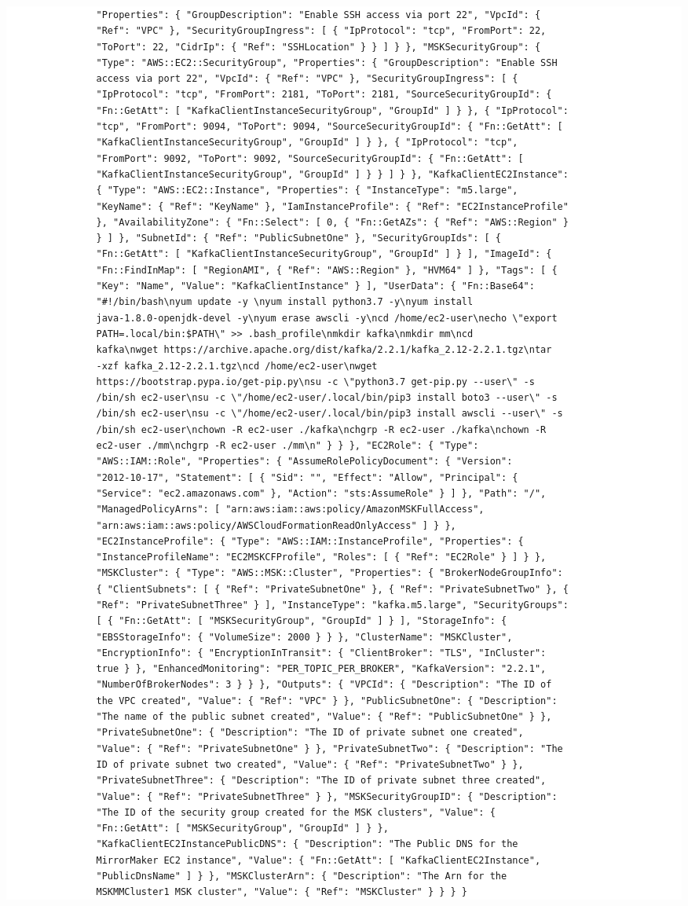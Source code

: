 ```
                "Properties": { "GroupDescription": "Enable SSH access via port 22", "VpcId": {
                "Ref": "VPC" }, "SecurityGroupIngress": [ { "IpProtocol": "tcp", "FromPort": 22,
                "ToPort": 22, "CidrIp": { "Ref": "SSHLocation" } } ] } }, "MSKSecurityGroup": {
                "Type": "AWS::EC2::SecurityGroup", "Properties": { "GroupDescription": "Enable SSH
                access via port 22", "VpcId": { "Ref": "VPC" }, "SecurityGroupIngress": [ {
                "IpProtocol": "tcp", "FromPort": 2181, "ToPort": 2181, "SourceSecurityGroupId": {
                "Fn::GetAtt": [ "KafkaClientInstanceSecurityGroup", "GroupId" ] } }, { "IpProtocol":
                "tcp", "FromPort": 9094, "ToPort": 9094, "SourceSecurityGroupId": { "Fn::GetAtt": [
                "KafkaClientInstanceSecurityGroup", "GroupId" ] } }, { "IpProtocol": "tcp",
                "FromPort": 9092, "ToPort": 9092, "SourceSecurityGroupId": { "Fn::GetAtt": [
                "KafkaClientInstanceSecurityGroup", "GroupId" ] } } ] } }, "KafkaClientEC2Instance":
                { "Type": "AWS::EC2::Instance", "Properties": { "InstanceType": "m5.large",
                "KeyName": { "Ref": "KeyName" }, "IamInstanceProfile": { "Ref": "EC2InstanceProfile"
                }, "AvailabilityZone": { "Fn::Select": [ 0, { "Fn::GetAZs": { "Ref": "AWS::Region" }
                } ] }, "SubnetId": { "Ref": "PublicSubnetOne" }, "SecurityGroupIds": [ {
                "Fn::GetAtt": [ "KafkaClientInstanceSecurityGroup", "GroupId" ] } ], "ImageId": {
                "Fn::FindInMap": [ "RegionAMI", { "Ref": "AWS::Region" }, "HVM64" ] }, "Tags": [ {
                "Key": "Name", "Value": "KafkaClientInstance" } ], "UserData": { "Fn::Base64":
                "#!/bin/bash\nyum update -y \nyum install python3.7 -y\nyum install
                java-1.8.0-openjdk-devel -y\nyum erase awscli -y\ncd /home/ec2-user\necho \"export
                PATH=.local/bin:$PATH\" >> .bash_profile\nmkdir kafka\nmkdir mm\ncd
                kafka\nwget https://archive.apache.org/dist/kafka/2.2.1/kafka_2.12-2.2.1.tgz\ntar
                -xzf kafka_2.12-2.2.1.tgz\ncd /home/ec2-user\nwget
                https://bootstrap.pypa.io/get-pip.py\nsu -c \"python3.7 get-pip.py --user\" -s
                /bin/sh ec2-user\nsu -c \"/home/ec2-user/.local/bin/pip3 install boto3 --user\" -s
                /bin/sh ec2-user\nsu -c \"/home/ec2-user/.local/bin/pip3 install awscli --user\" -s
                /bin/sh ec2-user\nchown -R ec2-user ./kafka\nchgrp -R ec2-user ./kafka\nchown -R
                ec2-user ./mm\nchgrp -R ec2-user ./mm\n" } } }, "EC2Role": { "Type":
                "AWS::IAM::Role", "Properties": { "AssumeRolePolicyDocument": { "Version":
                "2012-10-17", "Statement": [ { "Sid": "", "Effect": "Allow", "Principal": {
                "Service": "ec2.amazonaws.com" }, "Action": "sts:AssumeRole" } ] }, "Path": "/",
                "ManagedPolicyArns": [ "arn:aws:iam::aws:policy/AmazonMSKFullAccess",
                "arn:aws:iam::aws:policy/AWSCloudFormationReadOnlyAccess" ] } },
                "EC2InstanceProfile": { "Type": "AWS::IAM::InstanceProfile", "Properties": {
                "InstanceProfileName": "EC2MSKCFProfile", "Roles": [ { "Ref": "EC2Role" } ] } },
                "MSKCluster": { "Type": "AWS::MSK::Cluster", "Properties": { "BrokerNodeGroupInfo":
                { "ClientSubnets": [ { "Ref": "PrivateSubnetOne" }, { "Ref": "PrivateSubnetTwo" }, {
                "Ref": "PrivateSubnetThree" } ], "InstanceType": "kafka.m5.large", "SecurityGroups":
                [ { "Fn::GetAtt": [ "MSKSecurityGroup", "GroupId" ] } ], "StorageInfo": {
                "EBSStorageInfo": { "VolumeSize": 2000 } } }, "ClusterName": "MSKCluster",
                "EncryptionInfo": { "EncryptionInTransit": { "ClientBroker": "TLS", "InCluster":
                true } }, "EnhancedMonitoring": "PER_TOPIC_PER_BROKER", "KafkaVersion": "2.2.1",
                "NumberOfBrokerNodes": 3 } } }, "Outputs": { "VPCId": { "Description": "The ID of
                the VPC created", "Value": { "Ref": "VPC" } }, "PublicSubnetOne": { "Description":
                "The name of the public subnet created", "Value": { "Ref": "PublicSubnetOne" } },
                "PrivateSubnetOne": { "Description": "The ID of private subnet one created",
                "Value": { "Ref": "PrivateSubnetOne" } }, "PrivateSubnetTwo": { "Description": "The
                ID of private subnet two created", "Value": { "Ref": "PrivateSubnetTwo" } },
                "PrivateSubnetThree": { "Description": "The ID of private subnet three created",
                "Value": { "Ref": "PrivateSubnetThree" } }, "MSKSecurityGroupID": { "Description":
                "The ID of the security group created for the MSK clusters", "Value": {
                "Fn::GetAtt": [ "MSKSecurityGroup", "GroupId" ] } },
                "KafkaClientEC2InstancePublicDNS": { "Description": "The Public DNS for the
                MirrorMaker EC2 instance", "Value": { "Fn::GetAtt": [ "KafkaClientEC2Instance",
                "PublicDnsName" ] } }, "MSKClusterArn": { "Description": "The Arn for the
                MSKMMCluster1 MSK cluster", "Value": { "Ref": "MSKCluster" } } } }
```
